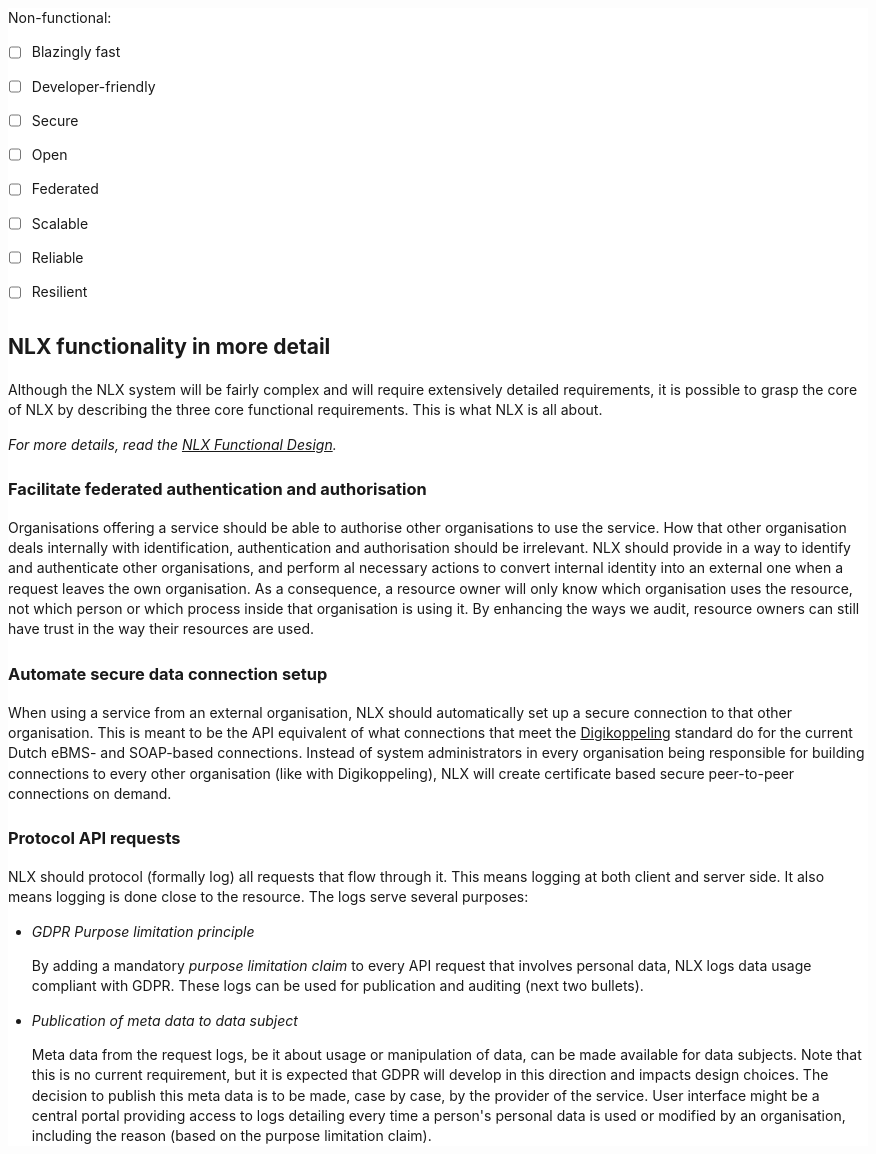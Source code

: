 Non-functional:

- [ ] Blazingly fast
- [ ] Developer-friendly
- [ ] Secure
- [ ] Open
- [ ] Federated
- [ ] Scalable
- [ ] Reliable
- [ ] Resilient


## NLX functionality in more detail

Although the NLX system will be fairly complex and will require extensively detailed requirements, it is possible to grasp the core of NLX by describing the three core functional requirements. This is what NLX is all about.

*For more details, read the [NLX Functional Design](./functional-design.md).*


### Facilitate federated authentication and authorisation
Organisations offering a service should be able to authorise other organisations to use the service. How that other organisation deals internally with identification, authentication and authorisation should be irrelevant. NLX should provide in a way to identify and authenticate other organisations, and perform al necessary actions to convert internal identity into an external one when a request leaves the own organisation. As a consequence, a resource owner will only know which organisation uses the resource, not which person or which process inside that organisation is using it. By enhancing the ways we audit, resource owners can still have trust in the way their resources are used.

### Automate secure data connection setup
When using a service from an external organisation, NLX should automatically set up a secure connection to that other organisation. This is meant to be the API equivalent of what connections that meet the [Digikoppeling](https://www.logius.nl/diensten/digikoppeling/) standard do for the current Dutch eBMS- and SOAP-based connections. Instead of system administrators in every organisation being responsible for building connections to every other organisation (like with Digikoppeling), NLX will create certificate based secure peer-to-peer connections on demand.

### Protocol API requests

NLX should protocol (formally log) all requests that flow through it. This means logging at both client and server side. It also means logging is done close to the resource. The logs serve several purposes:

* *GDPR Purpose limitation principle*

  By adding a mandatory *purpose limitation claim* to every API request that involves personal data, NLX logs data usage compliant with GDPR. These logs can be used for publication and auditing (next two bullets).

* *Publication of meta data to data subject*

  Meta data from the request logs, be it about usage or manipulation of data, can be made available for data subjects. Note that this is no current requirement, but it is expected that GDPR will develop in this direction and impacts design choices. The decision to publish this meta data is to be made, case by case, by the provider of the service. User interface might be a central portal providing access to logs detailing every time a person's personal data is used or modified by an organisation, including the reason (based on the purpose limitation claim).
